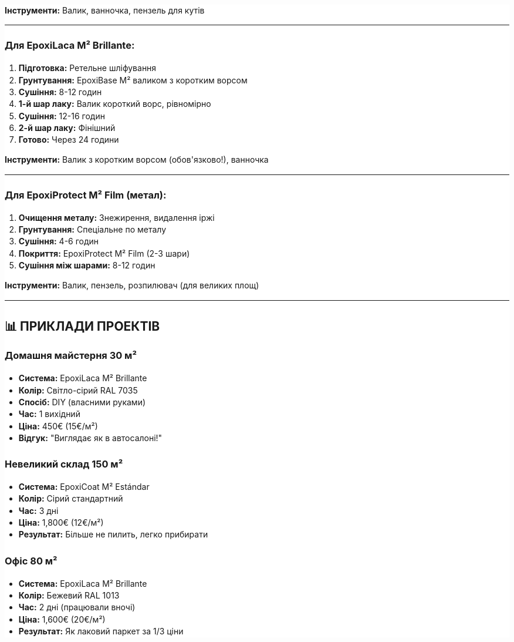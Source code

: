 **Інструменти:** Валик, ванночка, пензель для кутів

---

### **Для EpoxiLaca M² Brillante:**
1. **Підготовка:** Ретельне шліфування
2. **Грунтування:** EpoxiBase M² валиком з коротким ворсом
3. **Сушіння:** 8-12 годин
4. **1-й шар лаку:** Валик короткий ворс, рівномірно
5. **Сушіння:** 12-16 годин
6. **2-й шар лаку:** Фінішний
7. **Готово:** Через 24 години

**Інструменти:** Валик з коротким ворсом (обов'язково!), ванночка

---

### **Для EpoxiProtect M² Film (метал):**
1. **Очищення металу:** Знежирення, видалення іржі
2. **Грунтування:** Спеціальне по металу
3. **Сушіння:** 4-6 годин
4. **Покриття:** EpoxiProtect M² Film (2-3 шари)
5. **Сушіння між шарами:** 8-12 годин

**Інструменти:** Валик, пензель, розпилювач (для великих площ)

---

## 📊 ПРИКЛАДИ ПРОЕКТІВ

### **Домашня майстерня 30 м²**
- **Система:** EpoxiLaca M² Brillante
- **Колір:** Світло-сірий RAL 7035
- **Спосіб:** DIY (власними руками)
- **Час:** 1 вихідний
- **Ціна:** 450€ (15€/м²)
- **Відгук:** "Виглядає як в автосалоні!"

### **Невеликий склад 150 м²**
- **Система:** EpoxiCoat M² Estándar
- **Колір:** Сірий стандартний
- **Час:** 3 дні
- **Ціна:** 1,800€ (12€/м²)
- **Результат:** Більше не пилить, легко прибирати

### **Офіс 80 м²**
- **Система:** EpoxiLaca M² Brillante
- **Колір:** Бежевий RAL 1013
- **Час:** 2 дні (працювали вночі)
- **Ціна:** 1,600€ (20€/м²)
- **Результат:** Як лаковий паркет за 1/3 ціни
